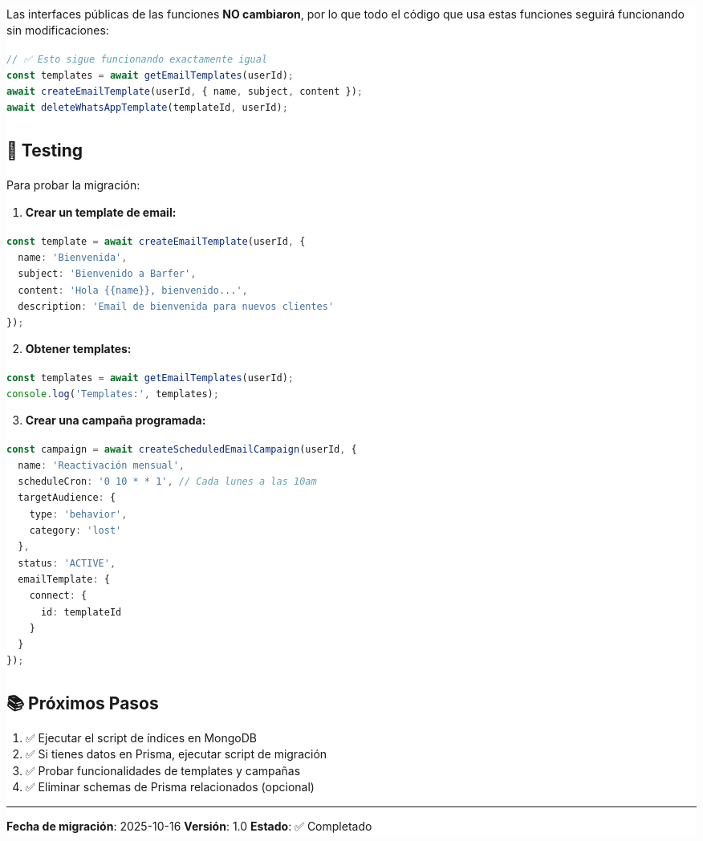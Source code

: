 Las interfaces públicas de las funciones **NO cambiaron**, por lo que todo el código que usa estas funciones seguirá funcionando sin modificaciones:

```typescript
// ✅ Esto sigue funcionando exactamente igual
const templates = await getEmailTemplates(userId);
await createEmailTemplate(userId, { name, subject, content });
await deleteWhatsAppTemplate(templateId, userId);
```

## 🧪 Testing

Para probar la migración:

1. **Crear un template de email:**
```typescript
const template = await createEmailTemplate(userId, {
  name: 'Bienvenida',
  subject: 'Bienvenido a Barfer',
  content: 'Hola {{name}}, bienvenido...',
  description: 'Email de bienvenida para nuevos clientes'
});
```

2. **Obtener templates:**
```typescript
const templates = await getEmailTemplates(userId);
console.log('Templates:', templates);
```

3. **Crear una campaña programada:**
```typescript
const campaign = await createScheduledEmailCampaign(userId, {
  name: 'Reactivación mensual',
  scheduleCron: '0 10 * * 1', // Cada lunes a las 10am
  targetAudience: {
    type: 'behavior',
    category: 'lost'
  },
  status: 'ACTIVE',
  emailTemplate: {
    connect: {
      id: templateId
    }
  }
});
```

## 📚 Próximos Pasos

1. ✅ Ejecutar el script de índices en MongoDB
2. ✅ Si tienes datos en Prisma, ejecutar script de migración
3. ✅ Probar funcionalidades de templates y campañas
4. ✅ Eliminar schemas de Prisma relacionados (opcional)

---

**Fecha de migración**: 2025-10-16
**Versión**: 1.0
**Estado**: ✅ Completado

